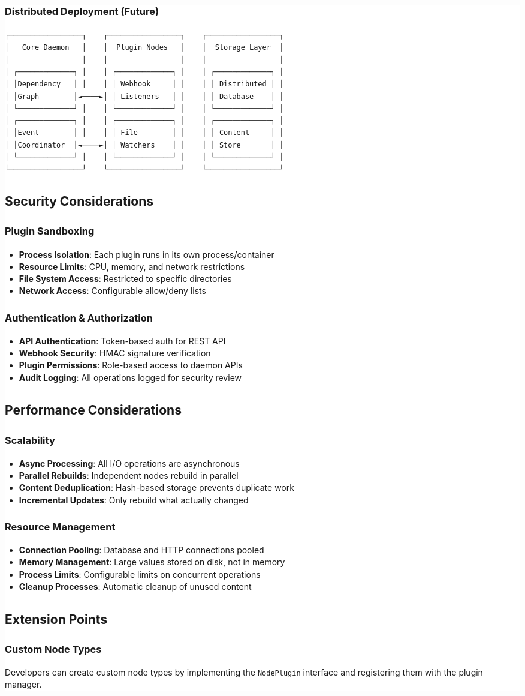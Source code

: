 ### Distributed Deployment (Future)
```
┌─────────────────┐    ┌─────────────────┐    ┌─────────────────┐
│   Core Daemon   │    │  Plugin Nodes   │    │  Storage Layer  │
│                 │    │                 │    │                 │
│ ┌─────────────┐ │    │ ┌─────────────┐ │    │ ┌─────────────┐ │
│ │Dependency   │ │    │ │ Webhook     │ │    │ │ Distributed │ │
│ │Graph        │◄────►│ │ Listeners   │ │    │ │ Database    │ │
│ └─────────────┘ │    │ └─────────────┘ │    │ └─────────────┘ │
│ ┌─────────────┐ │    │ ┌─────────────┐ │    │ ┌─────────────┐ │
│ │Event        │ │    │ │ File        │ │    │ │ Content     │ │
│ │Coordinator  │◄────►│ │ Watchers    │ │    │ │ Store       │ │
│ └─────────────┘ │    │ └─────────────┘ │    │ └─────────────┘ │
└─────────────────┘    └─────────────────┘    └─────────────────┘
```

## Security Considerations

### Plugin Sandboxing
- **Process Isolation**: Each plugin runs in its own process/container
- **Resource Limits**: CPU, memory, and network restrictions
- **File System Access**: Restricted to specific directories
- **Network Access**: Configurable allow/deny lists

### Authentication & Authorization
- **API Authentication**: Token-based auth for REST API
- **Webhook Security**: HMAC signature verification
- **Plugin Permissions**: Role-based access to daemon APIs
- **Audit Logging**: All operations logged for security review

## Performance Considerations

### Scalability
- **Async Processing**: All I/O operations are asynchronous
- **Parallel Rebuilds**: Independent nodes rebuild in parallel
- **Content Deduplication**: Hash-based storage prevents duplicate work
- **Incremental Updates**: Only rebuild what actually changed

### Resource Management
- **Connection Pooling**: Database and HTTP connections pooled
- **Memory Management**: Large values stored on disk, not in memory
- **Process Limits**: Configurable limits on concurrent operations
- **Cleanup Processes**: Automatic cleanup of unused content

## Extension Points

### Custom Node Types
Developers can create custom node types by implementing the `NodePlugin` interface and registering them with the plugin manager.

